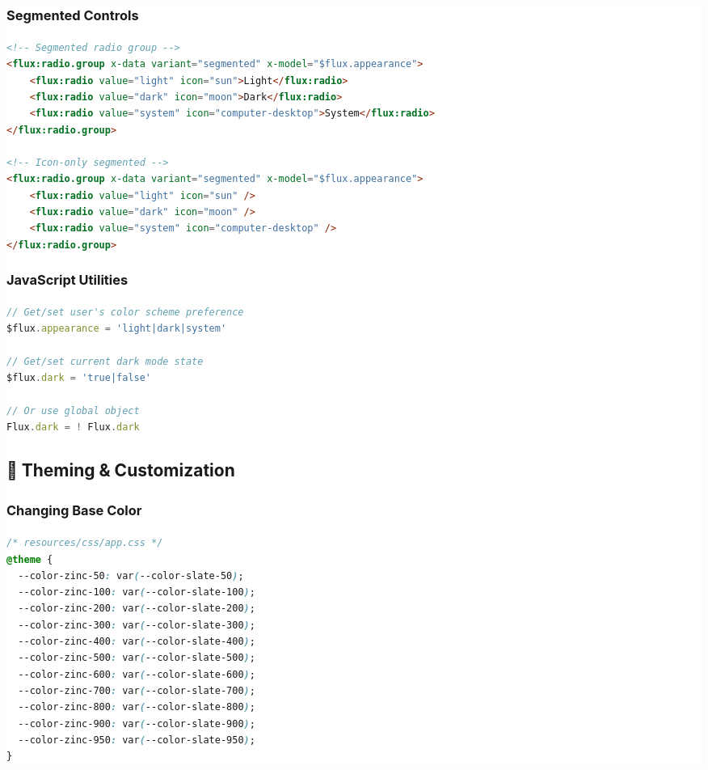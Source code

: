 ### Segmented Controls

```html
<!-- Segmented radio group -->
<flux:radio.group x-data variant="segmented" x-model="$flux.appearance">
    <flux:radio value="light" icon="sun">Light</flux:radio>
    <flux:radio value="dark" icon="moon">Dark</flux:radio>
    <flux:radio value="system" icon="computer-desktop">System</flux:radio>
</flux:radio.group>

<!-- Icon-only segmented -->
<flux:radio.group x-data variant="segmented" x-model="$flux.appearance">
    <flux:radio value="light" icon="sun" />
    <flux:radio value="dark" icon="moon" />
    <flux:radio value="system" icon="computer-desktop" />
</flux:radio.group>
```

### JavaScript Utilities

```javascript
// Get/set user's color scheme preference
$flux.appearance = 'light|dark|system'

// Get/set current dark mode state
$flux.dark = 'true|false'

// Or use global object
Flux.dark = ! Flux.dark
```

## 🎨 Theming & Customization

### Changing Base Color

```css
/* resources/css/app.css */
@theme {
  --color-zinc-50: var(--color-slate-50);
  --color-zinc-100: var(--color-slate-100);
  --color-zinc-200: var(--color-slate-200);
  --color-zinc-300: var(--color-slate-300);
  --color-zinc-400: var(--color-slate-400);
  --color-zinc-500: var(--color-slate-500);
  --color-zinc-600: var(--color-slate-600);
  --color-zinc-700: var(--color-slate-700);
  --color-zinc-800: var(--color-slate-800);
  --color-zinc-900: var(--color-slate-900);
  --color-zinc-950: var(--color-slate-950);
}
```
